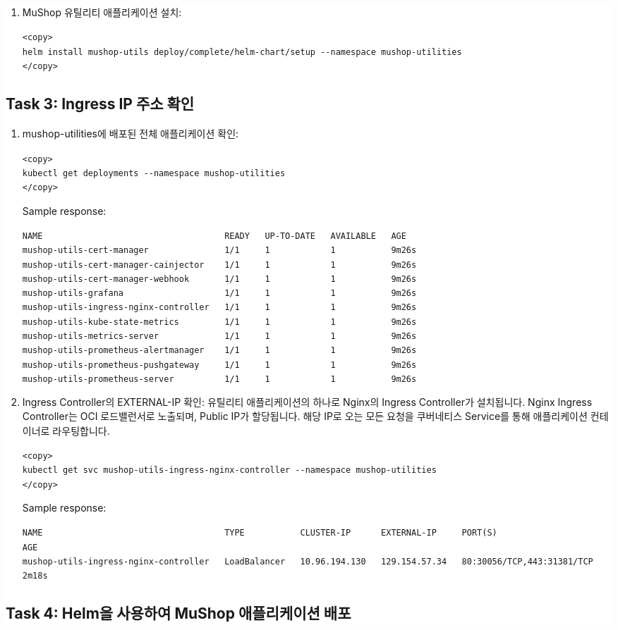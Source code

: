 1. MuShop 유틸리티 애플리케이션 설치:

    ````shell
    <copy>
    helm install mushop-utils deploy/complete/helm-chart/setup --namespace mushop-utilities
    </copy>
    ````


## **Task 3**: Ingress IP 주소 확인

1. mushop-utilities에 배포된 전체 애플리케이션 확인:

    ````shell
    <copy>
    kubectl get deployments --namespace mushop-utilities
    </copy>
    ````

    Sample response:

    ````shell
    NAME                                    READY   UP-TO-DATE   AVAILABLE   AGE
    mushop-utils-cert-manager               1/1     1            1           9m26s
    mushop-utils-cert-manager-cainjector    1/1     1            1           9m26s
    mushop-utils-cert-manager-webhook       1/1     1            1           9m26s
    mushop-utils-grafana                    1/1     1            1           9m26s
    mushop-utils-ingress-nginx-controller   1/1     1            1           9m26s
    mushop-utils-kube-state-metrics         1/1     1            1           9m26s
    mushop-utils-metrics-server             1/1     1            1           9m26s
    mushop-utils-prometheus-alertmanager    1/1     1            1           9m26s
    mushop-utils-prometheus-pushgateway     1/1     1            1           9m26s
    mushop-utils-prometheus-server          1/1     1            1           9m26s
    ````

2. Ingress Controller의 EXTERNAL-IP 확인:
    유틸리티 애플리케이션의 하나로 Nginx의 Ingress Controller가 설치됩니다. Nginx Ingress Controller는 OCI 로드밸런서로 노출되며, Public IP가 할당됩니다. 해당 IP로 오는 모든 요청을 쿠버네티스 Service를 통해 애플리케이션 컨테이너로 라우팅합니다.

    ````shell
    <copy>
    kubectl get svc mushop-utils-ingress-nginx-controller --namespace mushop-utilities
    </copy>
    ````

    Sample response:

    ````shell
    NAME                                    TYPE           CLUSTER-IP      EXTERNAL-IP     PORT(S)                      AGE
    mushop-utils-ingress-nginx-controller   LoadBalancer   10.96.194.130   129.154.57.34   80:30056/TCP,443:31381/TCP   2m18s
    ````

## **Task 4**: Helm을 사용하여 MuShop 애플리케이션 배포
